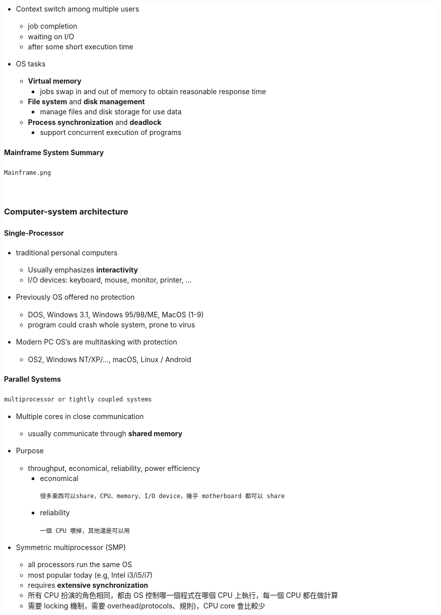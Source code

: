 - Context switch among multiple users
  - job completion
  - waiting on I/O
  - after some short execution time

- OS tasks
  - **Virtual memory**
    - jobs swap in and out of memory to obtain reasonable response time
  - **File system** and **disk management**
    - manage files and disk storage for use data
  - **Process synchronization** and **deadlock**  
    - support concurrent execution of programs

#### Mainframe System Summary 
```img
Mainframe.png
```

<br>

### Computer-system architecture

#### Single-Processor
- traditional personal computers
  - Usually emphasizes **interactivity**
  - I/O devices: keyboard, mouse, monitor, printer, ...

- Previously OS offered no protection
  - DOS, Windows 3.1, Windows 95/98/ME, MacOS (1-9)
  - program could crash whole system, prone to virus
  
- Modern PC OS’s are multitasking with protection
  - OS2, Windows NT/XP/..., macOS, Linux / Android

#### Parallel Systems
```quote
multiprocessor or tightly coupled systems
```
- Multiple cores in close communication
  - usually communicate through **shared memory**
- Purpose
  - throughput, economical, reliability, power efficiency
    - economical
      ```quote
      很多東西可以share，CPU、memory、I/O device，幾乎 motherboard 都可以 share
      ```
    - reliability
      ```quote
      一個 CPU 壞掉，其他還是可以用
      ```

- Symmetric multiprocessor (SMP)
  - all processors run the same OS
  - most popular today (e.g, Intel i3/i5/i7)
  - requires **extensive synchronization**
  - 所有 CPU 扮演的角色相同，都由 OS 控制哪一個程式在哪個 CPU 上執行，每一個 CPU 都在做計算
  - 需要 locking 機制，需要 overhead(protocols、規則)，CPU core 會比較少
